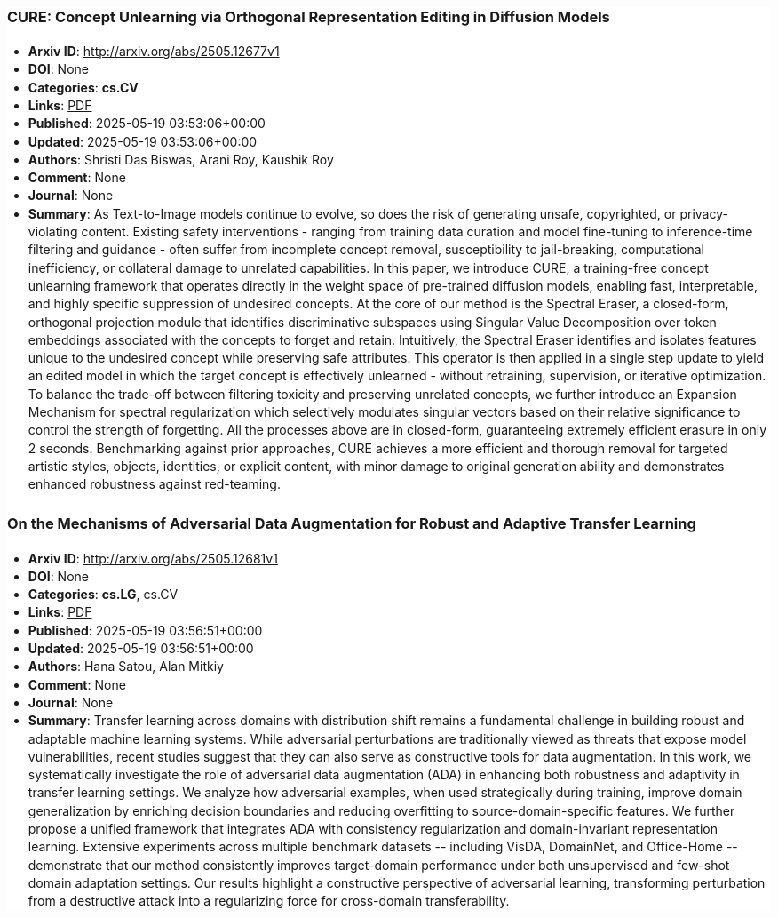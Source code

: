 

### CURE: Concept Unlearning via Orthogonal Representation Editing in Diffusion Models
- **Arxiv ID**: http://arxiv.org/abs/2505.12677v1
- **DOI**: None
- **Categories**: **cs.CV**
- **Links**: [PDF](http://arxiv.org/pdf/2505.12677v1)
- **Published**: 2025-05-19 03:53:06+00:00
- **Updated**: 2025-05-19 03:53:06+00:00
- **Authors**: Shristi Das Biswas, Arani Roy, Kaushik Roy
- **Comment**: None
- **Journal**: None
- **Summary**: As Text-to-Image models continue to evolve, so does the risk of generating unsafe, copyrighted, or privacy-violating content. Existing safety interventions - ranging from training data curation and model fine-tuning to inference-time filtering and guidance - often suffer from incomplete concept removal, susceptibility to jail-breaking, computational inefficiency, or collateral damage to unrelated capabilities. In this paper, we introduce CURE, a training-free concept unlearning framework that operates directly in the weight space of pre-trained diffusion models, enabling fast, interpretable, and highly specific suppression of undesired concepts. At the core of our method is the Spectral Eraser, a closed-form, orthogonal projection module that identifies discriminative subspaces using Singular Value Decomposition over token embeddings associated with the concepts to forget and retain. Intuitively, the Spectral Eraser identifies and isolates features unique to the undesired concept while preserving safe attributes. This operator is then applied in a single step update to yield an edited model in which the target concept is effectively unlearned - without retraining, supervision, or iterative optimization. To balance the trade-off between filtering toxicity and preserving unrelated concepts, we further introduce an Expansion Mechanism for spectral regularization which selectively modulates singular vectors based on their relative significance to control the strength of forgetting. All the processes above are in closed-form, guaranteeing extremely efficient erasure in only $2$ seconds. Benchmarking against prior approaches, CURE achieves a more efficient and thorough removal for targeted artistic styles, objects, identities, or explicit content, with minor damage to original generation ability and demonstrates enhanced robustness against red-teaming.



### On the Mechanisms of Adversarial Data Augmentation for Robust and Adaptive Transfer Learning
- **Arxiv ID**: http://arxiv.org/abs/2505.12681v1
- **DOI**: None
- **Categories**: **cs.LG**, cs.CV
- **Links**: [PDF](http://arxiv.org/pdf/2505.12681v1)
- **Published**: 2025-05-19 03:56:51+00:00
- **Updated**: 2025-05-19 03:56:51+00:00
- **Authors**: Hana Satou, Alan Mitkiy
- **Comment**: None
- **Journal**: None
- **Summary**: Transfer learning across domains with distribution shift remains a fundamental challenge in building robust and adaptable machine learning systems. While adversarial perturbations are traditionally viewed as threats that expose model vulnerabilities, recent studies suggest that they can also serve as constructive tools for data augmentation. In this work, we systematically investigate the role of adversarial data augmentation (ADA) in enhancing both robustness and adaptivity in transfer learning settings. We analyze how adversarial examples, when used strategically during training, improve domain generalization by enriching decision boundaries and reducing overfitting to source-domain-specific features. We further propose a unified framework that integrates ADA with consistency regularization and domain-invariant representation learning. Extensive experiments across multiple benchmark datasets -- including VisDA, DomainNet, and Office-Home -- demonstrate that our method consistently improves target-domain performance under both unsupervised and few-shot domain adaptation settings. Our results highlight a constructive perspective of adversarial learning, transforming perturbation from a destructive attack into a regularizing force for cross-domain transferability.
